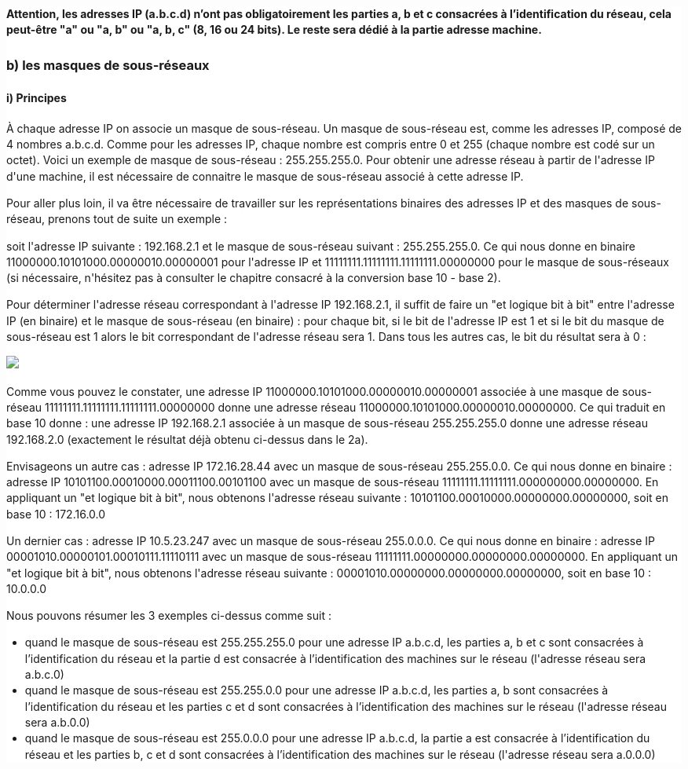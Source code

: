 **Attention, les adresses IP (a.b.c.d) n’ont pas obligatoirement les parties a, b et c consacrées à l’identification du réseau, cela peut-être "a" ou "a, b" ou "a, b, c" (8, 16 ou 24 bits). Le reste sera dédié à la partie adresse machine.**

### b) les masques de sous-réseaux

#### i) Principes

À chaque adresse IP on associe un masque de sous-réseau. Un masque de sous-réseau est, comme les adresses IP, composé de 4 nombres a.b.c.d. Comme pour les adresses IP, chaque nombre est compris entre 0 et 255 (chaque nombre est codé sur un octet). Voici un exemple de masque de sous-réseau : 255.255.255.0. Pour obtenir une adresse réseau à partir de l'adresse IP d'une machine, il est nécessaire de connaitre le masque de sous-réseau associé à cette adresse IP.

Pour aller plus loin, il va être nécessaire de travailler sur les représentations binaires des adresses IP et des masques de sous-réseau, prenons tout de suite un exemple :

soit l'adresse IP suivante : 192.168.2.1 et le masque de sous-réseau suivant : 255.255.255.0. Ce qui nous donne en binaire 11000000.10101000.00000010.00000001 pour l'adresse IP et 11111111.11111111.11111111.00000000 pour le masque de sous-réseaux (si nécessaire, n'hésitez pas à consulter le chapitre consacré à la conversion base 10 - base 2).

Pour déterminer l'adresse réseau correspondant à l'adresse IP 192.168.2.1, il suffit de faire un "et logique bit à bit" entre l'adresse IP (en binaire) et le masque de sous-réseau (en binaire) : pour chaque bit, si le bit de l'adresse IP est 1 et si le bit du masque de sous-réseau est 1 alors le bit correspondant de l'adresse réseau sera 1. Dans tous les autres cas, le bit du résultat sera à 0 :

![](img/c16c_7.png)

Comme vous pouvez le constater, une adresse IP 11000000.10101000.00000010.00000001 associée à une masque de sous-réseau 11111111.11111111.11111111.00000000 donne une adresse réseau 11000000.10101000.00000010.00000000. Ce qui traduit en base 10 donne : une adresse IP 192.168.2.1 associée à un masque de sous-réseau 255.255.255.0 donne une adresse réseau 192.168.2.0 (exactement le résultat déjà obtenu ci-dessus dans le 2a).

Envisageons un autre cas : adresse IP 172.16.28.44 avec un masque de sous-réseau 255.255.0.0. Ce qui nous donne en binaire : adresse IP 10101100.00010000.00011100.00101100 avec un masque de sous-réseau 11111111.11111111.000000000.00000000. En appliquant un "et logique bit à bit", nous obtenons l'adresse réseau suivante : 10101100.00010000.00000000.00000000, soit en base 10 : 172.16.0.0

Un dernier cas : adresse IP 10.5.23.247 avec un masque de sous-réseau 255.0.0.0. Ce qui nous donne en binaire : adresse IP 00001010.00000101.00010111.11110111 avec un masque de sous-réseau 11111111.00000000.00000000.00000000. En appliquant un "et logique bit à bit", nous obtenons l'adresse réseau suivante : 00001010.00000000.00000000.00000000, soit en base 10 : 10.0.0.0

Nous pouvons résumer les 3 exemples ci-dessus comme suit :

- quand le masque de sous-réseau est 255.255.255.0 pour une adresse IP a.b.c.d, les parties a, b et c sont consacrées à l’identification du réseau et la partie d est consacrée à l’identification des machines sur le réseau (l'adresse réseau sera a.b.c.0)
- quand le masque de sous-réseau est 255.255.0.0 pour une adresse IP a.b.c.d, les parties a, b sont consacrées à l’identification du réseau et les parties c et d sont consacrées à l’identification des machines sur le réseau (l'adresse réseau sera a.b.0.0)
- quand le masque de sous-réseau est 255.0.0.0 pour une adresse IP a.b.c.d, la partie a est consacrée à l’identification du réseau et les parties b, c et d sont consacrées à l’identification des machines sur le réseau (l'adresse réseau sera a.0.0.0)
